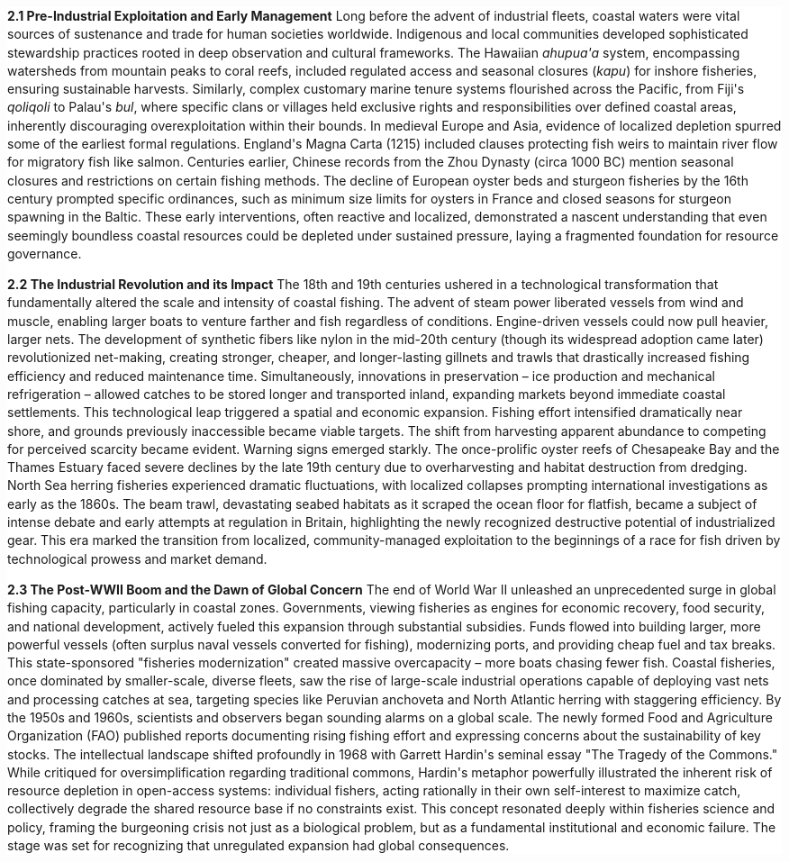 **2.1 Pre-Industrial Exploitation and Early Management**
Long before the advent of industrial fleets, coastal waters were vital sources of sustenance and trade for human societies worldwide. Indigenous and local communities developed sophisticated stewardship practices rooted in deep observation and cultural frameworks. The Hawaiian *ahupua'a* system, encompassing watersheds from mountain peaks to coral reefs, included regulated access and seasonal closures (*kapu*) for inshore fisheries, ensuring sustainable harvests. Similarly, complex customary marine tenure systems flourished across the Pacific, from Fiji's *qoliqoli* to Palau's *bul*, where specific clans or villages held exclusive rights and responsibilities over defined coastal areas, inherently discouraging overexploitation within their bounds. In medieval Europe and Asia, evidence of localized depletion spurred some of the earliest formal regulations. England's Magna Carta (1215) included clauses protecting fish weirs to maintain river flow for migratory fish like salmon. Centuries earlier, Chinese records from the Zhou Dynasty (circa 1000 BC) mention seasonal closures and restrictions on certain fishing methods. The decline of European oyster beds and sturgeon fisheries by the 16th century prompted specific ordinances, such as minimum size limits for oysters in France and closed seasons for sturgeon spawning in the Baltic. These early interventions, often reactive and localized, demonstrated a nascent understanding that even seemingly boundless coastal resources could be depleted under sustained pressure, laying a fragmented foundation for resource governance.

**2.2 The Industrial Revolution and its Impact**
The 18th and 19th centuries ushered in a technological transformation that fundamentally altered the scale and intensity of coastal fishing. The advent of steam power liberated vessels from wind and muscle, enabling larger boats to venture farther and fish regardless of conditions. Engine-driven vessels could now pull heavier, larger nets. The development of synthetic fibers like nylon in the mid-20th century (though its widespread adoption came later) revolutionized net-making, creating stronger, cheaper, and longer-lasting gillnets and trawls that drastically increased fishing efficiency and reduced maintenance time. Simultaneously, innovations in preservation – ice production and mechanical refrigeration – allowed catches to be stored longer and transported inland, expanding markets beyond immediate coastal settlements. This technological leap triggered a spatial and economic expansion. Fishing effort intensified dramatically near shore, and grounds previously inaccessible became viable targets. The shift from harvesting apparent abundance to competing for perceived scarcity became evident. Warning signs emerged starkly. The once-prolific oyster reefs of Chesapeake Bay and the Thames Estuary faced severe declines by the late 19th century due to overharvesting and habitat destruction from dredging. North Sea herring fisheries experienced dramatic fluctuations, with localized collapses prompting international investigations as early as the 1860s. The beam trawl, devastating seabed habitats as it scraped the ocean floor for flatfish, became a subject of intense debate and early attempts at regulation in Britain, highlighting the newly recognized destructive potential of industrialized gear. This era marked the transition from localized, community-managed exploitation to the beginnings of a race for fish driven by technological prowess and market demand.

**2.3 The Post-WWII Boom and the Dawn of Global Concern**
The end of World War II unleashed an unprecedented surge in global fishing capacity, particularly in coastal zones. Governments, viewing fisheries as engines for economic recovery, food security, and national development, actively fueled this expansion through substantial subsidies. Funds flowed into building larger, more powerful vessels (often surplus naval vessels converted for fishing), modernizing ports, and providing cheap fuel and tax breaks. This state-sponsored "fisheries modernization" created massive overcapacity – more boats chasing fewer fish. Coastal fisheries, once dominated by smaller-scale, diverse fleets, saw the rise of large-scale industrial operations capable of deploying vast nets and processing catches at sea, targeting species like Peruvian anchoveta and North Atlantic herring with staggering efficiency. By the 1950s and 1960s, scientists and observers began sounding alarms on a global scale. The newly formed Food and Agriculture Organization (FAO) published reports documenting rising fishing effort and expressing concerns about the sustainability of key stocks. The intellectual landscape shifted profoundly in 1968 with Garrett Hardin's seminal essay "The Tragedy of the Commons." While critiqued for oversimplification regarding traditional commons, Hardin's metaphor powerfully illustrated the inherent risk of resource depletion in open-access systems: individual fishers, acting rationally in their own self-interest to maximize catch, collectively degrade the shared resource base if no constraints exist. This concept resonated deeply within fisheries science and policy, framing the burgeoning crisis not just as a biological problem, but as a fundamental institutional and economic failure. The stage was set for recognizing that unregulated expansion had global consequences.
